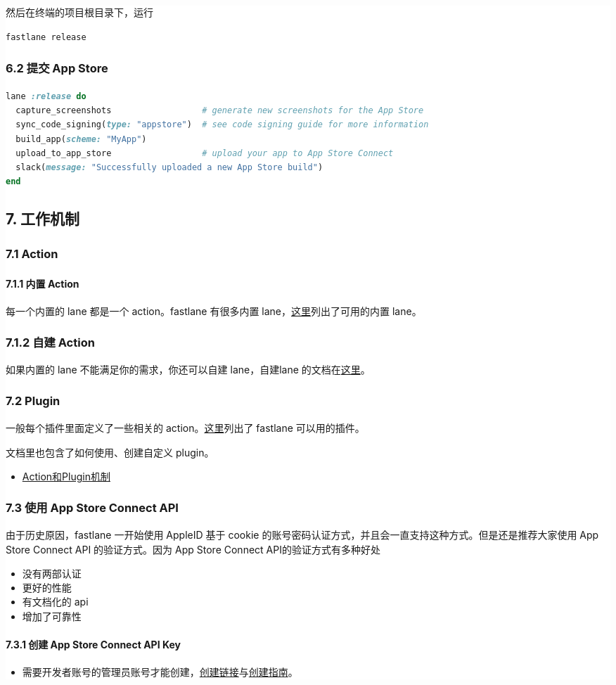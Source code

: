 然后在终端的项目根目录下，运行

```shell
fastlane release
```

### 6.2 提交 App Store

```ruby
lane :release do
  capture_screenshots                  # generate new screenshots for the App Store
  sync_code_signing(type: "appstore")  # see code signing guide for more information
  build_app(scheme: "MyApp")
  upload_to_app_store                  # upload your app to App Store Connect
  slack(message: "Successfully uploaded a new App Store build")
end
```

## 7. 工作机制

### 7.1 Action

#### 7.1.1 内置 Action

每一个内置的 lane 都是一个 action。fastlane 有很多内置 lane，[这里](https://docs.fastlane.tools/actions/)列出了可用的内置 lane。

### 7.1.2 自建 Action

如果内置的 lane 不能满足你的需求，你还可以自建 lane，自建lane 的文档在[这里](https://docs.fastlane.tools/create-action/)。

### 7.2 Plugin

一般每个插件里面定义了一些相关的 action。[这里](https://docs.fastlane.tools/plugins/available-plugins/)列出了 fastlane 可以用的插件。

文档里也包含了如何使用、创建自定义 plugin。

* [Action和Plugin机制](http://ddrv.cn/a/239235)

### 7.3 使用 App Store Connect API

由于历史原因，fastlane 一开始使用 AppleID 基于 cookie 的账号密码认证方式，并且会一直支持这种方式。但是还是推荐大家使用 App Store Connect API 的验证方式。因为 App Store Connect API的验证方式有多种好处

* 没有两部认证
* 更好的性能
* 有文档化的 api
* 增加了可靠性

#### 7.3.1 创建 App Store Connect API Key

* 需要开发者账号的管理员账号才能创建，[创建链接](https://appstoreconnect.apple.com/access/api)与[创建指南](https://developer.apple.com/documentation/appstoreconnectapi/creating_api_keys_for_app_store_connect_api)。
